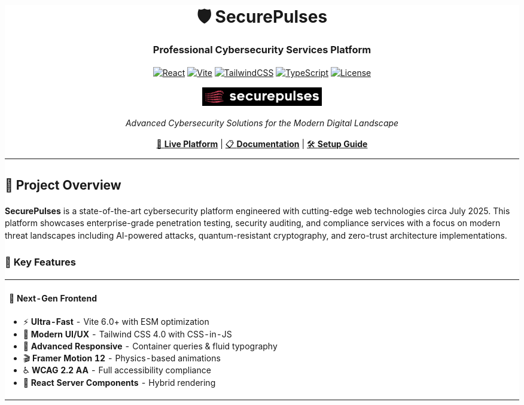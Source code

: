 <div align="center">

# 🛡️ SecurePulses

### Professional Cybersecurity Services Platform

[![React](https://img.shields.io/badge/React-19.0+-61DAFB?style=for-the-badge&logo=react&logoColor=black)](https://reactjs.org/)
[![Vite](https://img.shields.io/badge/Vite-6.0+-646CFF?style=for-the-badge&logo=vite&logoColor=white)](https://vitejs.dev/)
[![TailwindCSS](https://img.shields.io/badge/Tailwind_CSS-4.0+-06B6D4?style=for-the-badge&logo=tailwind-css&logoColor=white)](https://tailwindcss.com/)
[![TypeScript](https://img.shields.io/badge/TypeScript-5.5+-3178C6?style=for-the-badge&logo=typescript&logoColor=white)](https://typescriptlang.org/)
[![License](https://img.shields.io/badge/License-PROPRIETARY-red.svg?style=for-the-badge)](LICENSE)

<img src="public/securepulses-logo.svg" alt="SecurePulses Logo" width="200"/>

*Advanced Cybersecurity Solutions for the Modern Digital Landscape*

[🔴 **Live Platform**](https://securepulses.com) | [📋 **Documentation**](#documentation) | [🛠️ **Setup Guide**](#installation)

</div>

---

## 🎯 **Project Overview**

**SecurePulses** is a state-of-the-art cybersecurity platform engineered with cutting-edge web technologies circa July 2025. This platform showcases enterprise-grade penetration testing, security auditing, and compliance services with a focus on modern threat landscapes including AI-powered attacks, quantum-resistant cryptography, and zero-trust architecture implementations.

### 🌟 **Key Features**

<table>
<tr>
<td width="50%">

#### 🚀 **Next-Gen Frontend**
- ⚡ **Ultra-Fast** - Vite 6.0+ with ESM optimization
- 🎨 **Modern UI/UX** - Tailwind CSS 4.0 with CSS-in-JS
- 📱 **Advanced Responsive** - Container queries & fluid typography
- 🎬 **Framer Motion 12** - Physics-based animations
- ♿ **WCAG 2.2 AA** - Full accessibility compliance
- 🔮 **React Server Components** - Hybrid rendering
